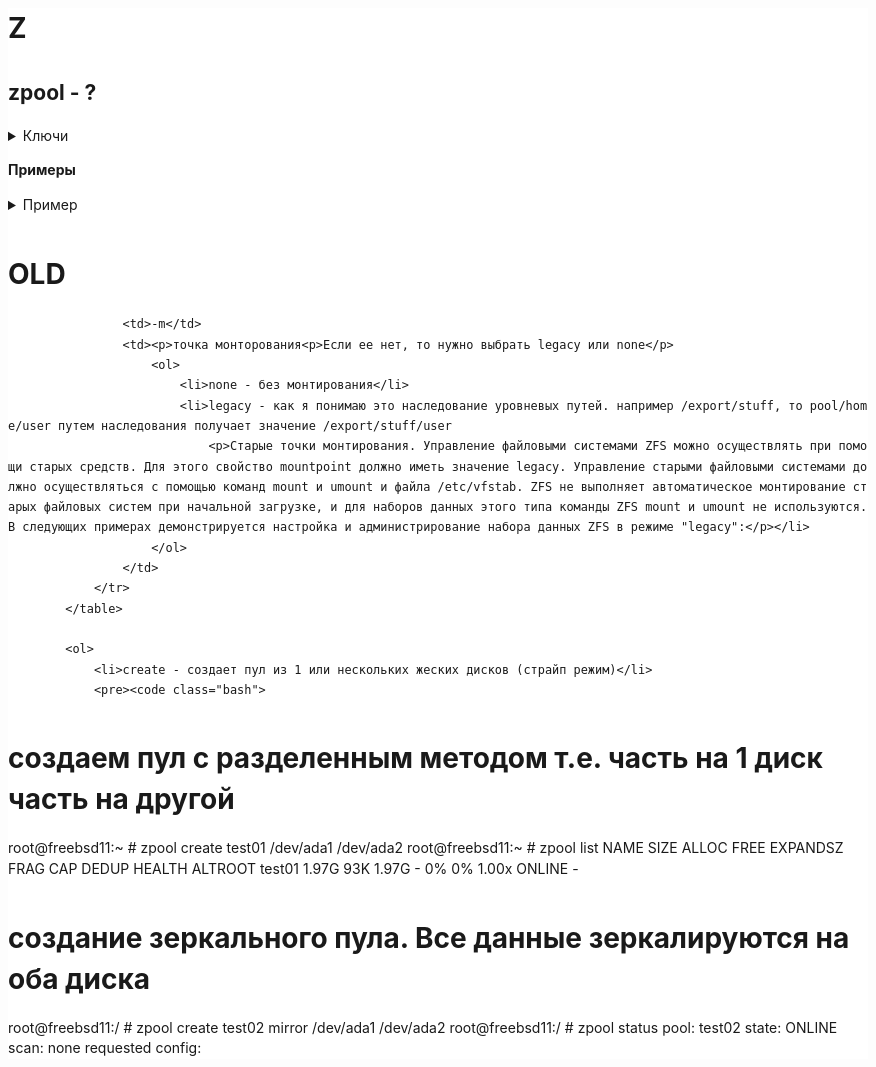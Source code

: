 # Z

## zpool - ?

<details><summary>
        Ключи
    </summary></details>

<p><b>Примеры</b></p>
<details><summary>
        Пример
    </summary></details>


# OLD


                    <td>-m</td>
                    <td><p>точка монторования<p>Если ее нет, то нужно выбрать legacy или none</p>
                        <ol>
                            <li>none - без монтирования</li>
                            <li>legacy - как я понимаю это наследование уровневых путей. например /export/stuff, то pool/home/user путем наследования получает значение /export/stuff/user
                                <p>Старые точки монтирования. Управление файловыми системами ZFS можно осуществлять при помощи старых средств. Для этого свойство mountpoint должно иметь значение legacy. Управление старыми файловыми системами должно осуществляться с помощью команд mount и umount и файла /etc/vfstab. ZFS не выполняет автоматическое монтирование старых файловых систем при начальной загрузке, и для наборов данных этого типа команды ZFS mount и umount не используются. В следующих примерах демонстрируется настройка и администрирование набора данных ZFS в режиме "legacy":</p></li>
                        </ol>
                    </td>
                </tr>
            </table>

            <ol>
                <li>create - создает пул из 1 или нескольких жеских дисков (страйп режим)</li>
                <pre><code class="bash">
# создаем пул с разделенным методом т.е. часть на 1 диск часть на другой
root@freebsd11:~ # zpool create test01 /dev/ada1 /dev/ada2 
root@freebsd11:~ # zpool list
NAME     SIZE  ALLOC   FREE  EXPANDSZ   FRAG    CAP  DEDUP  HEALTH  ALTROOT
test01  1.97G    93K  1.97G         -     0%     0%  1.00x  ONLINE  -

# создание зеркального пула. Все данные зеркалируются на оба диска
root@freebsd11:/ # zpool create test02 mirror /dev/ada1 /dev/ada2 
root@freebsd11:/ # zpool status
  pool: test02
 state: ONLINE
  scan: none requested
config:
